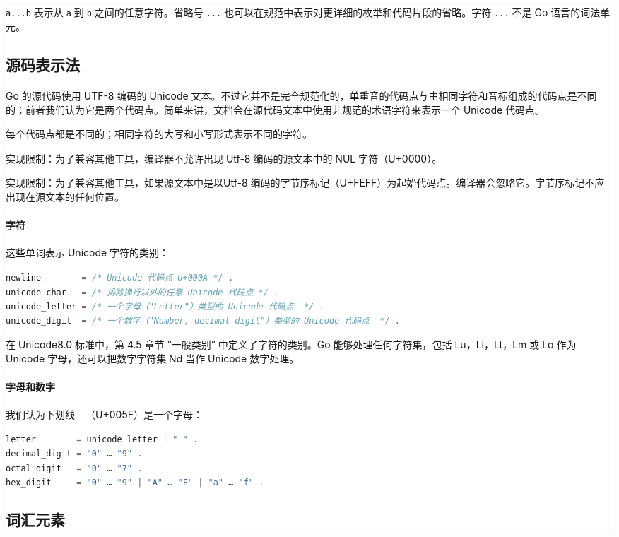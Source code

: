 

`a...b` 表示从 `a` 到 `b` 之间的任意字符。省略号 `...` 也可以在规范中表示对更详细的枚举和代码片段的省略。字符 `...` 不是 Go 语言的词法单元。



## 源码表示法



Go 的源代码使用 UTF-8 编码的 Unicode 文本。不过它并不是完全规范化的，单重音的代码点与由相同字符和音标组成的代码点是不同的；前者我们认为它是两个代码点。简单来讲，文档会在源代码文本中使用非规范的术语字符来表示一个 Unicode 代码点。



每个代码点都是不同的；相同字符的大写和小写形式表示不同的字符。



实现限制：为了兼容其他工具，编译器不允许出现 Utf-8 编码的源文本中的 NUL 字符（U+0000）。



实现限制：为了兼容其他工具，如果源文本中是以Utf-8 编码的字节序标记（U+FEFF）为起始代码点。编译器会忽略它。字节序标记不应出现在源文本的任何位置。



#### 字符



这些单词表示 Unicode 字符的类别：



```go
newline        = /* Unicode 代码点 U+000A */ .
unicode_char   = /* 排除换行以外的任意 Unicode 代码点 */ .
unicode_letter = /* 一个字母（"Letter"）类型的 Unicode 代码点  */ .
unicode_digit  = /* 一个数字（"Number, decimal digit"）类型的 Unicode 代码点  */ .
```



在 Unicode8.0 标准中，第 4.5 章节 “一般类别” 中定义了字符的类别。Go 能够处理任何字符集，包括 Lu，Li，Lt，Lm 或 Lo 作为 Unicode 字母，还可以把数字字符集 Nd 当作 Unicode 数字处理。



#### 字母和数字



我们认为下划线 `_` （U+005F）是一个字母：



```go
letter        = unicode_letter | "_" .
decimal_digit = "0" … "9" .
octal_digit   = "0" … "7" .
hex_digit     = "0" … "9" | "A" … "F" | "a" … "f" .
```



## 词汇元素
